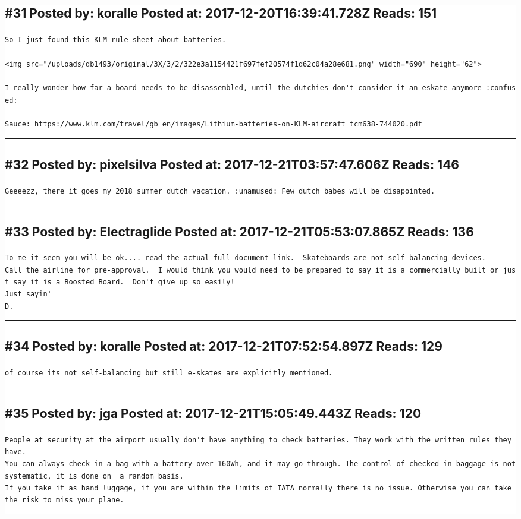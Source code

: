 ## \#31 Posted by: koralle Posted at: 2017-12-20T16:39:41.728Z Reads: 151

```
So I just found this KLM rule sheet about batteries.

<img src="/uploads/db1493/original/3X/3/2/322e3a1154421f697fef20574f1d62c04a28e681.png" width="690" height="62">

I really wonder how far a board needs to be disassembled, until the dutchies don't consider it an eskate anymore :confused:

Sauce: https://www.klm.com/travel/gb_en/images/Lithium-batteries-on-KLM-aircraft_tcm638-744020.pdf
```

---
## \#32 Posted by: pixelsilva Posted at: 2017-12-21T03:57:47.606Z Reads: 146

```
Geeeezz, there it goes my 2018 summer dutch vacation. :unamused: Few dutch babes will be disapointed.
```

---
## \#33 Posted by: Electraglide Posted at: 2017-12-21T05:53:07.865Z Reads: 136

```
To me it seem you will be ok.... read the actual full document link.  Skateboards are not self balancing devices.
Call the airline for pre-approval.  I would think you would need to be prepared to say it is a commercially built or just say it is a Boosted Board.  Don't give up so easily!
Just sayin'
D.
```

---
## \#34 Posted by: koralle Posted at: 2017-12-21T07:52:54.897Z Reads: 129

```
of course its not self-balancing but still e-skates are explicitly mentioned.
```

---
## \#35 Posted by: jga Posted at: 2017-12-21T15:05:49.443Z Reads: 120

```
People at security at the airport usually don't have anything to check batteries. They work with the written rules they have.
You can always check-in a bag with a battery over 160Wh, and it may go through. The control of checked-in baggage is not systematic, it is done on  a random basis.
If you take it as hand luggage, if you are within the limits of IATA normally there is no issue. Otherwise you can take the risk to miss your plane.
```

---